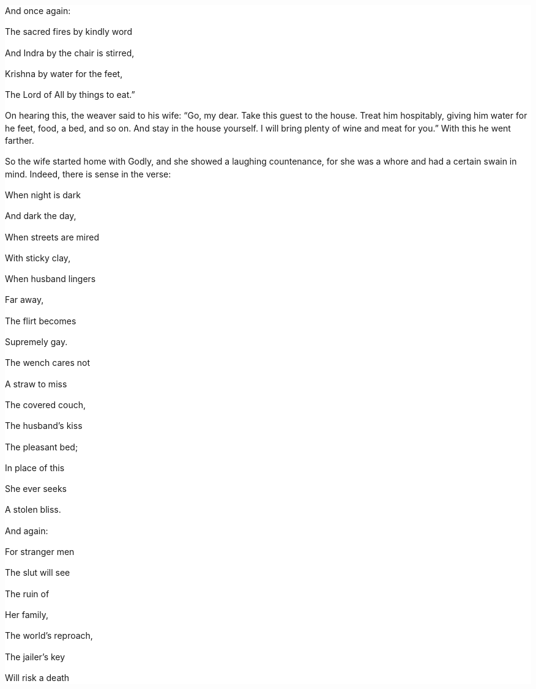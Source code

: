 And once again:

The sacred fires by kindly word

And Indra by the chair is stirred,

Krishna by water for the feet,

The Lord of All by things to eat.”

On hearing this, the weaver said to his wife: “Go, my dear. Take this guest to the house. Treat him hospitably, giving him water for he feet, food, a bed, and so on. And stay in the house yourself. I will bring plenty of wine and meat for you.” With this he went farther.

So the wife started home with Godly, and she showed a laughing countenance, for she was a whore and had a certain swain in mind. Indeed, there is sense in the verse:

When night is dark

And dark the day,

When streets are mired

With sticky clay,

When husband lingers

Far away,

The flirt becomes

Supremely gay.

The wench cares not

A straw to miss

The covered couch,

The husband’s kiss

The pleasant bed;

In place of this

She ever seeks

A stolen bliss.

And again:

For stranger men

The slut will see

The ruin of

Her family,

The world’s reproach,

The jailer’s key

Will risk a death
